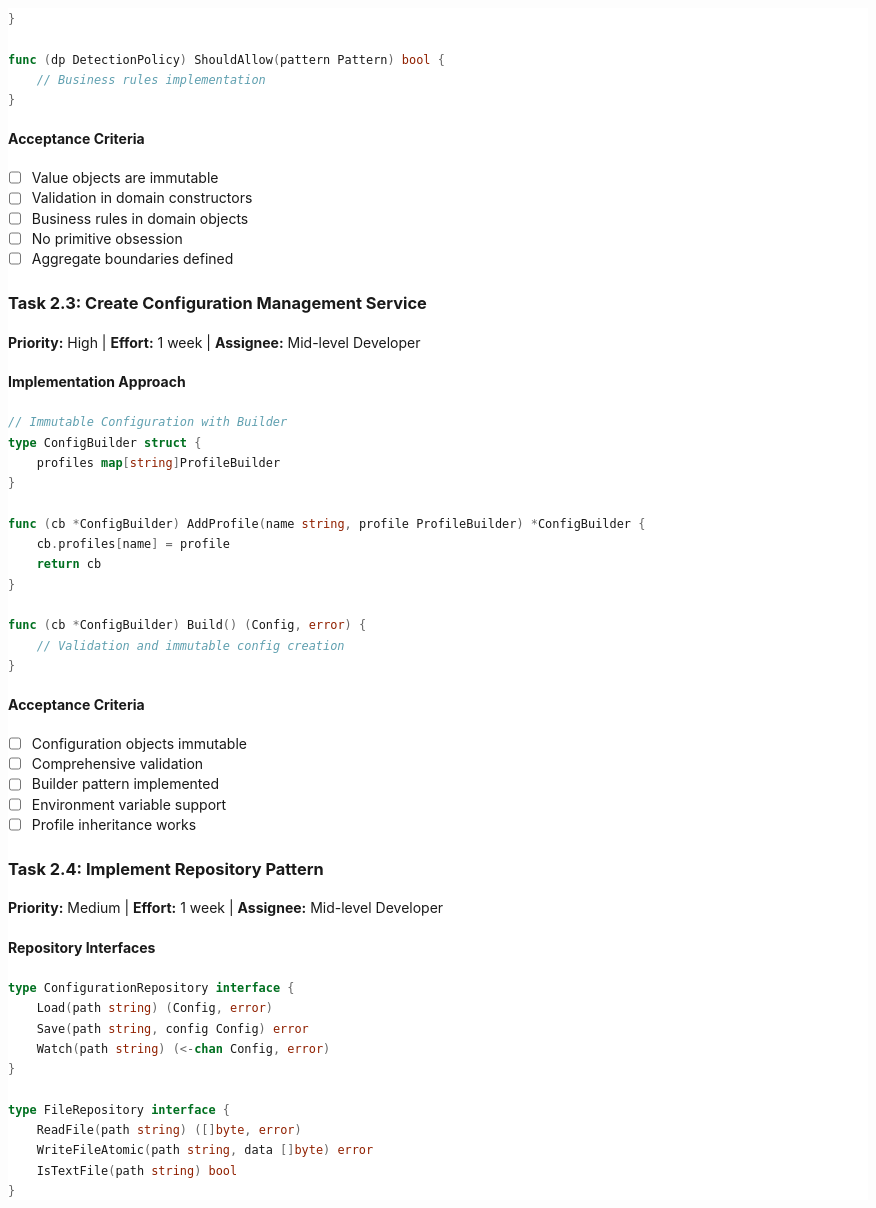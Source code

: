 ```go
}

func (dp DetectionPolicy) ShouldAllow(pattern Pattern) bool {
    // Business rules implementation
}
```

#### Acceptance Criteria
- [ ] Value objects are immutable
- [ ] Validation in domain constructors
- [ ] Business rules in domain objects
- [ ] No primitive obsession
- [ ] Aggregate boundaries defined

### Task 2.3: Create Configuration Management Service
**Priority:** High | **Effort:** 1 week | **Assignee:** Mid-level Developer

#### Implementation Approach
```go
// Immutable Configuration with Builder
type ConfigBuilder struct {
    profiles map[string]ProfileBuilder
}

func (cb *ConfigBuilder) AddProfile(name string, profile ProfileBuilder) *ConfigBuilder {
    cb.profiles[name] = profile
    return cb
}

func (cb *ConfigBuilder) Build() (Config, error) {
    // Validation and immutable config creation
}
```

#### Acceptance Criteria
- [ ] Configuration objects immutable
- [ ] Comprehensive validation
- [ ] Builder pattern implemented
- [ ] Environment variable support
- [ ] Profile inheritance works

### Task 2.4: Implement Repository Pattern
**Priority:** Medium | **Effort:** 1 week | **Assignee:** Mid-level Developer

#### Repository Interfaces
```go
type ConfigurationRepository interface {
    Load(path string) (Config, error)
    Save(path string, config Config) error
    Watch(path string) (<-chan Config, error)
}

type FileRepository interface {
    ReadFile(path string) ([]byte, error)
    WriteFileAtomic(path string, data []byte) error
    IsTextFile(path string) bool
}
```
